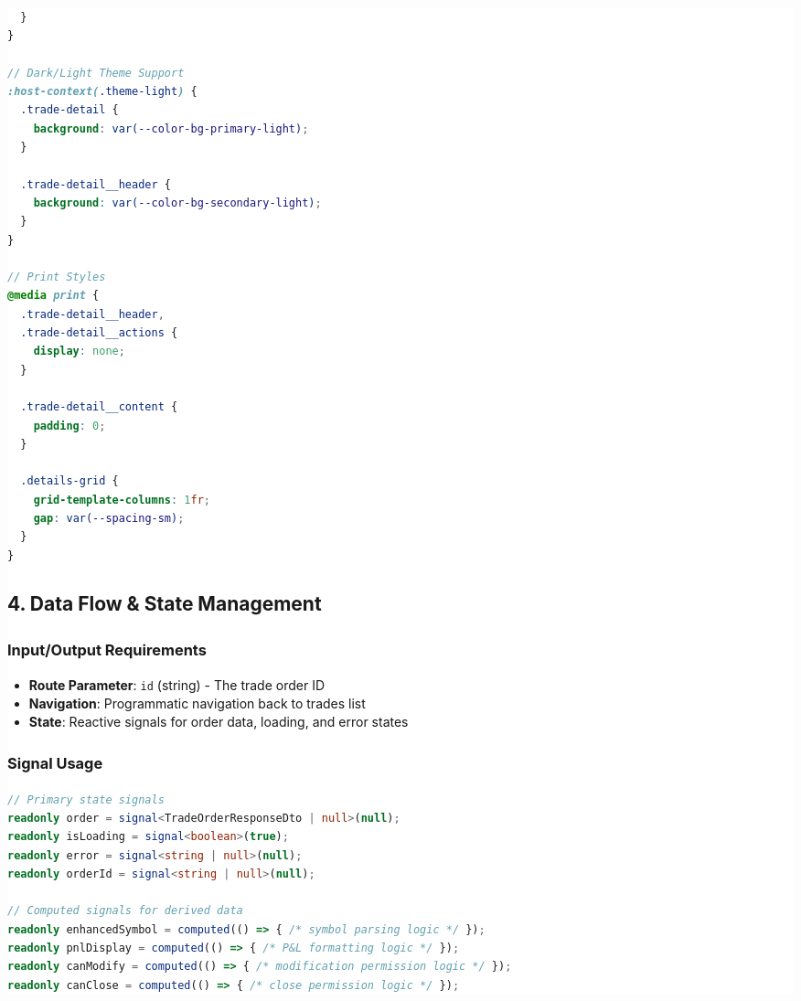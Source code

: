 ```scss
  }
}

// Dark/Light Theme Support
:host-context(.theme-light) {
  .trade-detail {
    background: var(--color-bg-primary-light);
  }

  .trade-detail__header {
    background: var(--color-bg-secondary-light);
  }
}

// Print Styles
@media print {
  .trade-detail__header,
  .trade-detail__actions {
    display: none;
  }

  .trade-detail__content {
    padding: 0;
  }

  .details-grid {
    grid-template-columns: 1fr;
    gap: var(--spacing-sm);
  }
}
```

## 4. Data Flow & State Management

### Input/Output Requirements
- **Route Parameter**: `id` (string) - The trade order ID
- **Navigation**: Programmatic navigation back to trades list
- **State**: Reactive signals for order data, loading, and error states

### Signal Usage
```typescript
// Primary state signals
readonly order = signal<TradeOrderResponseDto | null>(null);
readonly isLoading = signal<boolean>(true);
readonly error = signal<string | null>(null);
readonly orderId = signal<string | null>(null);

// Computed signals for derived data
readonly enhancedSymbol = computed(() => { /* symbol parsing logic */ });
readonly pnlDisplay = computed(() => { /* P&L formatting logic */ });
readonly canModify = computed(() => { /* modification permission logic */ });
readonly canClose = computed(() => { /* close permission logic */ });
```
